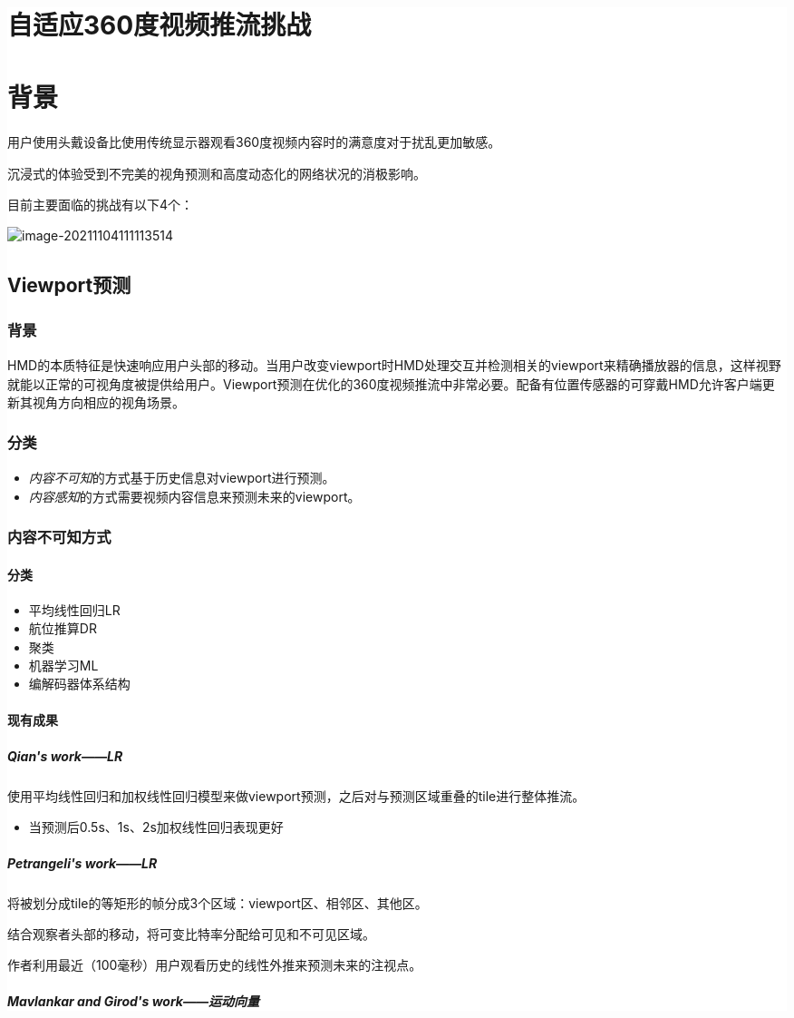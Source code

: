 # 自适应360度视频推流挑战


# 背景

用户使用头戴设备比使用传统显示器观看360度视频内容时的满意度对于扰乱更加敏感。

沉浸式的体验受到不完美的视角预测和高度动态化的网络状况的消极影响。

目前主要面临的挑战有以下4个：

![image-20211104111113514](https://i.loli.net/2021/11/04/BOIuq9Ws7obHS3i.png)

## Viewport预测

### 背景

HMD的本质特征是快速响应用户头部的移动。当用户改变viewport时HMD处理交互并检测相关的viewport来精确播放器的信息，这样视野就能以正常的可视角度被提供给用户。Viewport预测在优化的360度视频推流中非常必要。配备有位置传感器的可穿戴HMD允许客户端更新其视角方向相应的视角场景。

### 分类

+ *内容不可知*的方式基于历史信息对viewport进行预测。
+ *内容感知*的方式需要视频内容信息来预测未来的viewport。

### 内容不可知方式

#### 分类

+ 平均线性回归LR
+ 航位推算DR
+ 聚类
+ 机器学习ML
+ 编解码器体系结构

#### 现有成果

##### Qian's work——LR

使用平均线性回归和加权线性回归模型来做viewport预测，之后对与预测区域重叠的tile进行整体推流。

+ 当预测后0.5s、1s、2s加权线性回归表现更好

##### Petrangeli's work——LR

将被划分成tile的等矩形的帧分成3个区域：viewport区、相邻区、其他区。

结合观察者头部的移动，将可变比特率分配给可见和不可见区域。

作者利用最近（100毫秒）用户观看历史的线性外推来预测未来的注视点。

##### Mavlankar and Girod's work——运动向量
